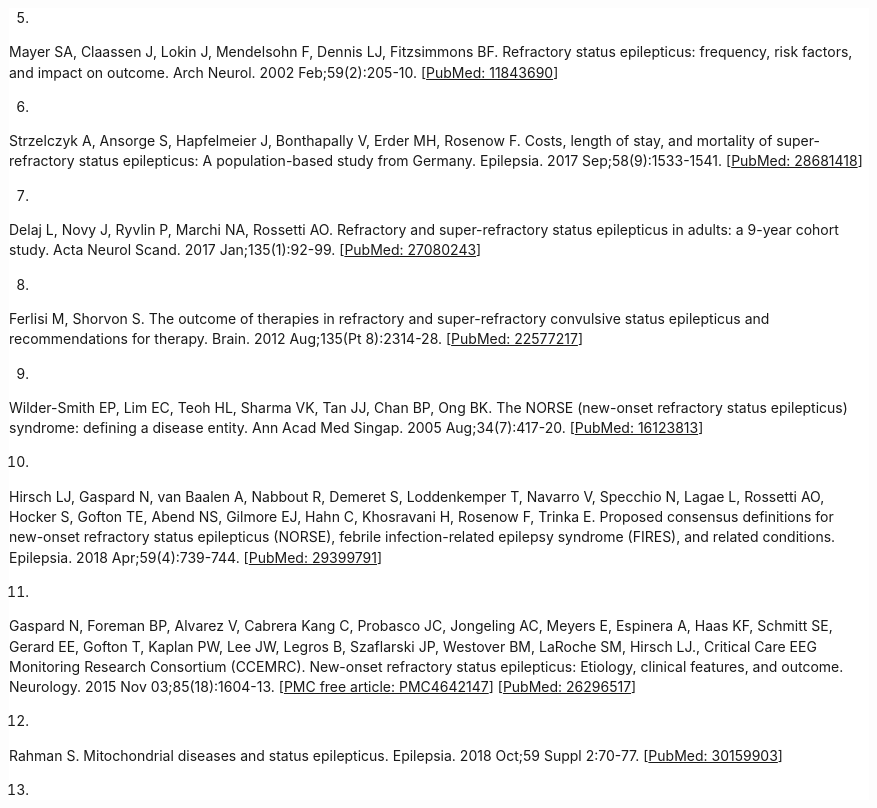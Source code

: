 5.
    

Mayer SA, Claassen J, Lokin J, Mendelsohn F, Dennis LJ, Fitzsimmons BF. Refractory status epilepticus: frequency, risk factors, and impact on outcome. Arch Neurol. 2002 Feb;59(2):205-10. [[PubMed: 11843690](https://pubmed.ncbi.nlm.nih.gov/11843690)]

6.
    

Strzelczyk A, Ansorge S, Hapfelmeier J, Bonthapally V, Erder MH, Rosenow F. Costs, length of stay, and mortality of super-refractory status epilepticus: A population-based study from Germany. Epilepsia. 2017 Sep;58(9):1533-1541. [[PubMed: 28681418](https://pubmed.ncbi.nlm.nih.gov/28681418)]

7.
    

Delaj L, Novy J, Ryvlin P, Marchi NA, Rossetti AO. Refractory and super-refractory status epilepticus in adults: a 9-year cohort study. Acta Neurol Scand. 2017 Jan;135(1):92-99. [[PubMed: 27080243](https://pubmed.ncbi.nlm.nih.gov/27080243)]

8.
    

Ferlisi M, Shorvon S. The outcome of therapies in refractory and super-refractory convulsive status epilepticus and recommendations for therapy. Brain. 2012 Aug;135(Pt 8):2314-28. [[PubMed: 22577217](https://pubmed.ncbi.nlm.nih.gov/22577217)]

9.
    

Wilder-Smith EP, Lim EC, Teoh HL, Sharma VK, Tan JJ, Chan BP, Ong BK. The NORSE (new-onset refractory status epilepticus) syndrome: defining a disease entity. Ann Acad Med Singap. 2005 Aug;34(7):417-20. [[PubMed: 16123813](https://pubmed.ncbi.nlm.nih.gov/16123813)]

10.
    

Hirsch LJ, Gaspard N, van Baalen A, Nabbout R, Demeret S, Loddenkemper T, Navarro V, Specchio N, Lagae L, Rossetti AO, Hocker S, Gofton TE, Abend NS, Gilmore EJ, Hahn C, Khosravani H, Rosenow F, Trinka E. Proposed consensus definitions for new-onset refractory status epilepticus (NORSE), febrile infection-related epilepsy syndrome (FIRES), and related conditions. Epilepsia. 2018 Apr;59(4):739-744. [[PubMed: 29399791](https://pubmed.ncbi.nlm.nih.gov/29399791)]

11.
    

Gaspard N, Foreman BP, Alvarez V, Cabrera Kang C, Probasco JC, Jongeling AC, Meyers E, Espinera A, Haas KF, Schmitt SE, Gerard EE, Gofton T, Kaplan PW, Lee JW, Legros B, Szaflarski JP, Westover BM, LaRoche SM, Hirsch LJ., Critical Care EEG Monitoring Research Consortium (CCEMRC). New-onset refractory status epilepticus: Etiology, clinical features, and outcome. Neurology. 2015 Nov 03;85(18):1604-13. [[PMC free article: PMC4642147](/pmc/articles/PMC4642147/)] [[PubMed: 26296517](https://pubmed.ncbi.nlm.nih.gov/26296517)]

12.
    

Rahman S. Mitochondrial diseases and status epilepticus. Epilepsia. 2018 Oct;59 Suppl 2:70-77. [[PubMed: 30159903](https://pubmed.ncbi.nlm.nih.gov/30159903)]

13.
    